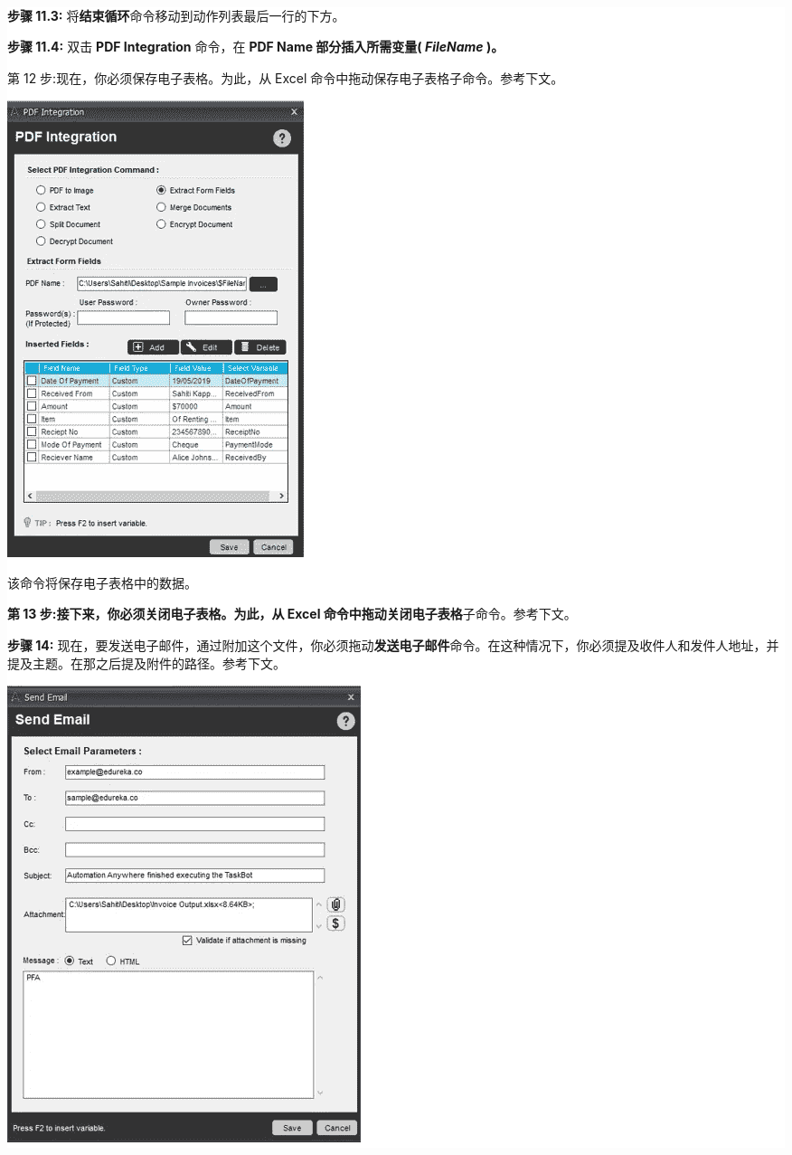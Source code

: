 **步骤 11.3:** 将**结束循环**命令移动到动作列表最后一行的下方。

**步骤 11.4:** 双击 **PDF Integration** 命令，在 **PDF Name 部分插入所需变量( **$FileName$** )。**

第 12 步:现在，你必须保存电子表格。为此，从 Excel 命令中拖动保存电子表格子命令。参考下文。

![](img/0963ea5a5d0103065a5969a658abb069.png)

该命令将保存电子表格中的数据。

**第 13 步:**接下来，你必须关闭电子表格。为此，从 Excel 命令中拖动**关闭电子表格**子命令。参考下文。

**步骤 14:** 现在，要发送电子邮件，通过附加这个文件，你必须拖动**发送电子邮件**命令。在这种情况下，你必须提及收件人和发件人地址，并提及主题。在那之后提及附件的路径。参考下文。

![](img/08a9e756186427022b7b6a69cf923c95.png)
